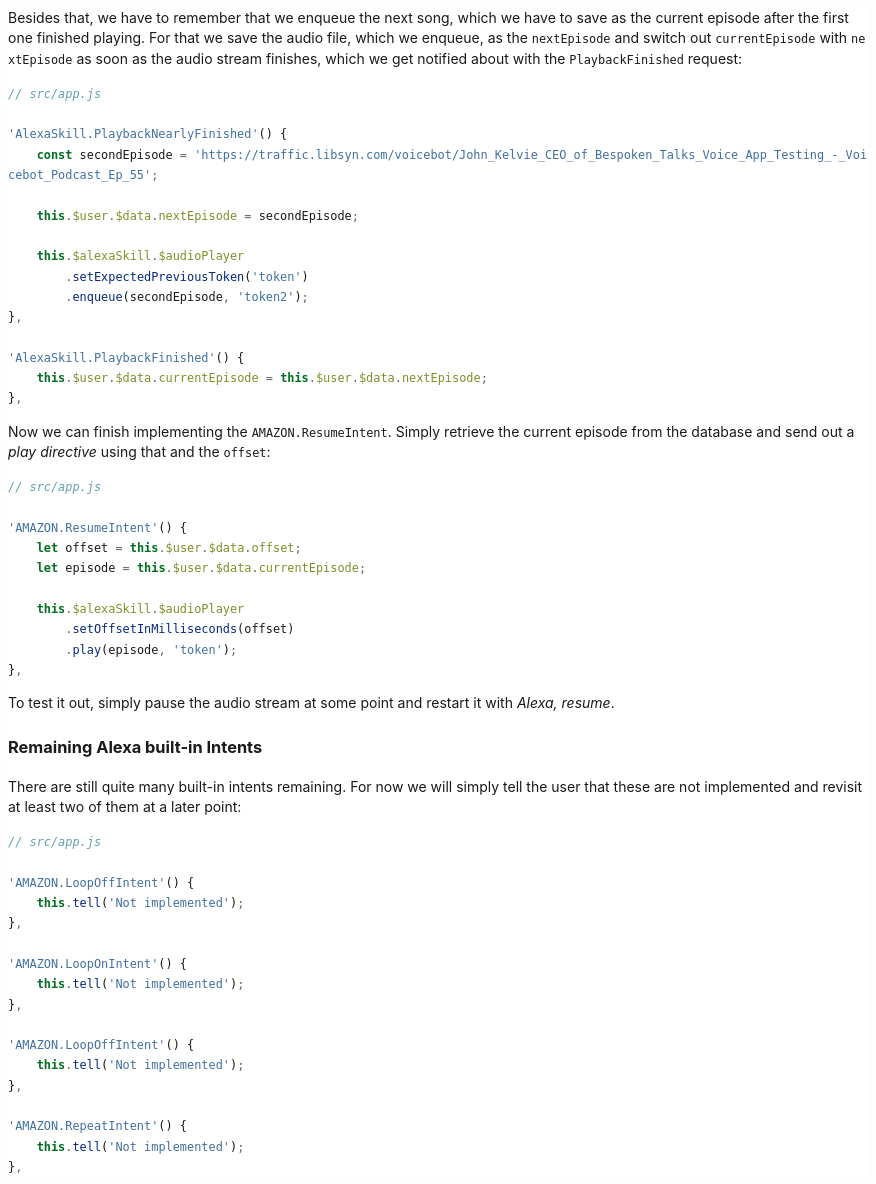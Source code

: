Besides that, we have to remember that we enqueue the next song, which we have to save as the current episode after the first one finished playing. For that we save the audio file, which we enqueue, as the `nextEpisode` and switch out `currentEpisode` with `nextEpisode` as soon as the audio stream finishes, which we get notified about with the `PlaybackFinished` request:

```javascript
// src/app.js

'AlexaSkill.PlaybackNearlyFinished'() {
    const secondEpisode = 'https://traffic.libsyn.com/voicebot/John_Kelvie_CEO_of_Bespoken_Talks_Voice_App_Testing_-_Voicebot_Podcast_Ep_55';

    this.$user.$data.nextEpisode = secondEpisode;

    this.$alexaSkill.$audioPlayer
		.setExpectedPreviousToken('token')
		.enqueue(secondEpisode, 'token2');
},

'AlexaSkill.PlaybackFinished'() {
    this.$user.$data.currentEpisode = this.$user.$data.nextEpisode;
},
```

Now we can finish implementing the `AMAZON.ResumeIntent`. Simply retrieve the current episode from the database and send out a *play directive* using that and the `offset`:

```javascript
// src/app.js

'AMAZON.ResumeIntent'() {
    let offset = this.$user.$data.offset;
    let episode = this.$user.$data.currentEpisode;

    this.$alexaSkill.$audioPlayer
		.setOffsetInMilliseconds(offset)
		.play(episode, 'token');
},
```

To test it out, simply pause the audio stream at some point and restart it with *Alexa, resume*.



### Remaining Alexa built-in Intents

There are still quite many built-in intents remaining. For now we will simply tell the user that these are not implemented and revisit at least two of them at a later point:

```javascript
// src/app.js

'AMAZON.LoopOffIntent'() {
    this.tell('Not implemented');
},

'AMAZON.LoopOnIntent'() {
    this.tell('Not implemented');
},

'AMAZON.LoopOffIntent'() {
    this.tell('Not implemented');
},

'AMAZON.RepeatIntent'() {
    this.tell('Not implemented');
},

```